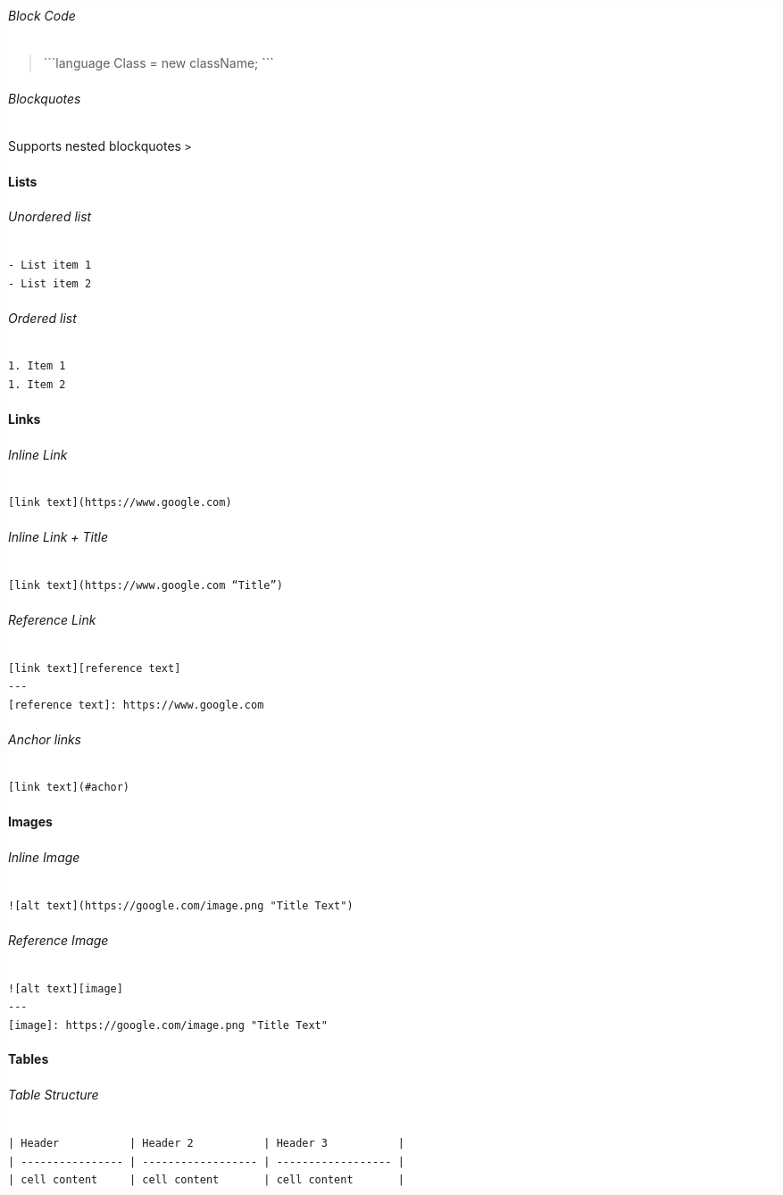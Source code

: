 ###### Block Code
> \`\`\`language
> Class = new className;
> \`\`\`

###### Blockquotes
Supports nested blockquotes
`>`

#### Lists
###### Unordered list
```
- List item 1
- List item 2
```

###### Ordered list
```
1. Item 1
1. Item 2
```

#### Links
###### Inline Link
`[link text](https://www.google.com)`
###### Inline Link + Title
`[link text](https://www.google.com “Title”)`

###### Reference Link
```
[link text][reference text]
---
[reference text]: https://www.google.com
```

###### Anchor links
`[link text](#achor)`

#### Images
###### Inline Image
`![alt text](https://google.com/image.png "Title Text")`

###### Reference Image
```
![alt text][image]
---
[image]: https://google.com/image.png "Title Text"
```


#### Tables
###### Table Structure
```
| Header           | Header 2           | Header 3           |
| ---------------- | ------------------ | ------------------ |
| cell content     | cell content       | cell content       |
```
